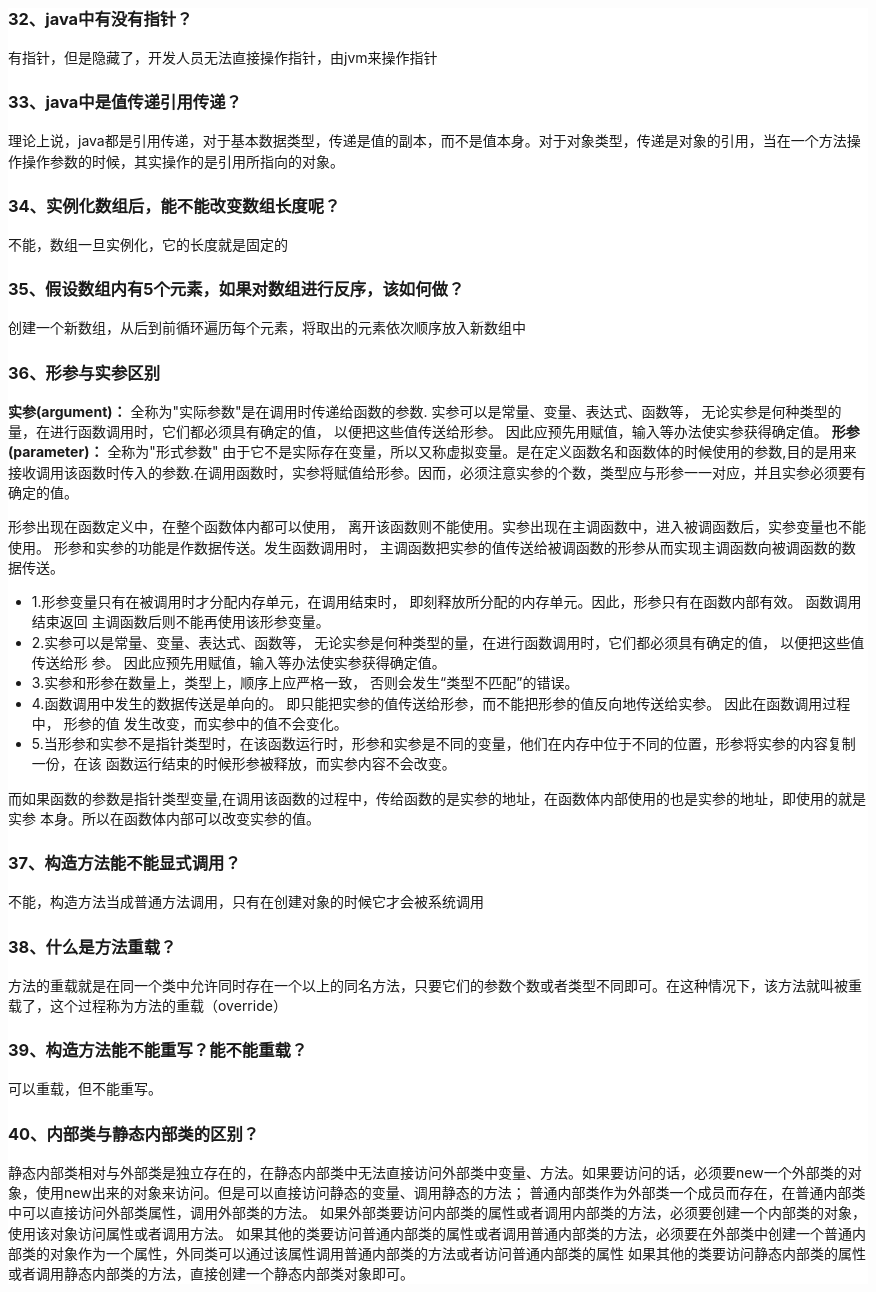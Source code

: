 
### 32、java中有没有指针？ 
有指针，但是隐藏了，开发人员无法直接操作指针，由jvm来操作指针


### 33、java中是值传递引用传递？ 
理论上说，java都是引用传递，对于基本数据类型，传递是值的副本，而不是值本身。对于对象类型，传递是对象的引用，当在一个方法操作操作参数的时候，其实操作的是引用所指向的对象。


### 34、实例化数组后，能不能改变数组长度呢？ 
不能，数组一旦实例化，它的长度就是固定的


### 35、假设数组内有5个元素，如果对数组进行反序，该如何做？ 
创建一个新数组，从后到前循环遍历每个元素，将取出的元素依次顺序放入新数组中


### 36、形参与实参区别 
**实参(argument)：**
全称为"实际参数"是在调用时传递给函数的参数. 实参可以是常量、变量、表达式、函数等， 无论实参是何种类型的量，在进行函数调用时，它们都必须具有确定的值， 以便把这些值传送给形参。 因此应预先用赋值，输入等办法使实参获得确定值。
**形参(parameter)：**
全称为"形式参数" 由于它不是实际存在变量，所以又称虚拟变量。是在定义函数名和函数体的时候使用的参数,目的是用来接收调用该函数时传入的参数.在调用函数时，实参将赋值给形参。因而，必须注意实参的个数，类型应与形参一一对应，并且实参必须要有确定的值。

形参出现在函数定义中，在整个函数体内都可以使用， 离开该函数则不能使用。实参出现在主调函数中，进入被调函数后，实参变量也不能使用。
形参和实参的功能是作数据传送。发生函数调用时， 主调函数把实参的值传送给被调函数的形参从而实现主调函数向被调函数的数据传送。
- 1.形参变量只有在被调用时才分配内存单元，在调用结束时， 即刻释放所分配的内存单元。因此，形参只有在函数内部有效。 函数调用结束返回
主调函数后则不能再使用该形参变量。
- 2.实参可以是常量、变量、表达式、函数等， 无论实参是何种类型的量，在进行函数调用时，它们都必须具有确定的值， 以便把这些值传送给形
参。 因此应预先用赋值，输入等办法使实参获得确定值。
- 3.实参和形参在数量上，类型上，顺序上应严格一致， 否则会发生“类型不匹配”的错误。
- 4.函数调用中发生的数据传送是单向的。 即只能把实参的值传送给形参，而不能把形参的值反向地传送给实参。 因此在函数调用过程中， 形参的值
发生改变，而实参中的值不会变化。
- 5.当形参和实参不是指针类型时，在该函数运行时，形参和实参是不同的变量，他们在内存中位于不同的位置，形参将实参的内容复制一份，在该
函数运行结束的时候形参被释放，而实参内容不会改变。

而如果函数的参数是指针类型变量,在调用该函数的过程中，传给函数的是实参的地址，在函数体内部使用的也是实参的地址，即使用的就是实参
本身。所以在函数体内部可以改变实参的值。

### 37、构造方法能不能显式调用？ 
不能，构造方法当成普通方法调用，只有在创建对象的时候它才会被系统调用

### 38、什么是方法重载？ 
方法的重载就是在同一个类中允许同时存在一个以上的同名方法，只要它们的参数个数或者类型不同即可。在这种情况下，该方法就叫被重载了，这个过程称为方法的重载（override）

### 39、构造方法能不能重写？能不能重载？ 
可以重载，但不能重写。

### 40、内部类与静态内部类的区别？ 
静态内部类相对与外部类是独立存在的，在静态内部类中无法直接访问外部类中变量、方法。如果要访问的话，必须要new一个外部类的对象，使用new出来的对象来访问。但是可以直接访问静态的变量、调用静态的方法；
普通内部类作为外部类一个成员而存在，在普通内部类中可以直接访问外部类属性，调用外部类的方法。
如果外部类要访问内部类的属性或者调用内部类的方法，必须要创建一个内部类的对象，使用该对象访问属性或者调用方法。
如果其他的类要访问普通内部类的属性或者调用普通内部类的方法，必须要在外部类中创建一个普通内部类的对象作为一个属性，外同类可以通过该属性调用普通内部类的方法或者访问普通内部类的属性
如果其他的类要访问静态内部类的属性或者调用静态内部类的方法，直接创建一个静态内部类对象即可。
